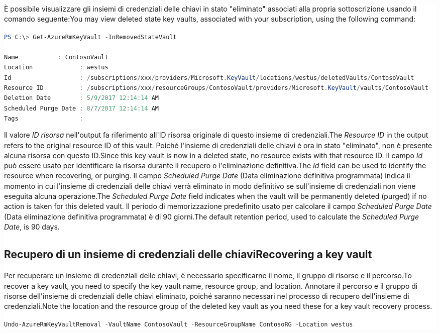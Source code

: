 <span data-ttu-id="44db7-148">È possibile visualizzare gli insiemi di credenziali delle chiavi in stato "eliminato" associati alla propria sottoscrizione usando il comando seguente:</span><span class="sxs-lookup"><span data-stu-id="44db7-148">You may view deleted state key vaults, associated with your subscription, using the following command:</span></span>

```powershell
PS C:\> Get-AzureRmKeyVault -InRemovedStateVault 

Name           : ContosoVault
Location             : westus
Id                   : /subscriptions/xxx/providers/Microsoft.KeyVault/locations/westus/deletedVaults/ContosoVault
Resource ID          : /subscriptions/xxx/resourceGroups/ContosoVault/providers/Microsoft.KeyVault/vaults/ContosoVault
Deletion Date        : 5/9/2017 12:14:14 AM
Scheduled Purge Date : 8/7/2017 12:14:14 AM
Tags                 :
```

<span data-ttu-id="44db7-149">Il valore *ID risorsa* nell'output fa riferimento all'ID risorsa originale di questo insieme di credenziali.</span><span class="sxs-lookup"><span data-stu-id="44db7-149">The *Resource ID* in the output refers to the original resource ID of this vault.</span></span> <span data-ttu-id="44db7-150">Poiché l'insieme di credenziali delle chiavi è ora in stato "eliminato", non è presente alcuna risorsa con questo ID.</span><span class="sxs-lookup"><span data-stu-id="44db7-150">Since this key vault is now in a deleted state, no resource exists with that resource ID.</span></span> <span data-ttu-id="44db7-151">Il campo *Id* può essere usato per identificare la risorsa durante il recupero o l'eliminazione definitiva.</span><span class="sxs-lookup"><span data-stu-id="44db7-151">The *Id* field can be used to identify the resource when recovering, or purging.</span></span> <span data-ttu-id="44db7-152">Il campo *Scheduled Purge Date* (Data eliminazione definitiva programmata) indica il momento in cui l'insieme di credenziali delle chiavi verrà eliminato in modo definitivo se sull'insieme di credenziali non viene eseguita alcuna operazione.</span><span class="sxs-lookup"><span data-stu-id="44db7-152">The *Scheduled Purge Date* field indicates when the vault will be permanently deleted (purged) if no action is taken for this deleted vault.</span></span> <span data-ttu-id="44db7-153">Il periodo di memorizzazione predefinito usato per calcolare il campo *Scheduled Purge Date* (Data eliminazione definitiva programmata) è di 90 giorni.</span><span class="sxs-lookup"><span data-stu-id="44db7-153">The default retention period, used to calculate the *Scheduled Purge Date*, is 90 days.</span></span>

## <a name="recovering-a-key-vault"></a><span data-ttu-id="44db7-154">Recupero di un insieme di credenziali delle chiavi</span><span class="sxs-lookup"><span data-stu-id="44db7-154">Recovering a key vault</span></span>

<span data-ttu-id="44db7-155">Per recuperare un insieme di credenziali delle chiavi, è necessario specificarne il nome, il gruppo di risorse e il percorso.</span><span class="sxs-lookup"><span data-stu-id="44db7-155">To recover a key vault, you need to specify the key vault name, resource group, and location.</span></span> <span data-ttu-id="44db7-156">Annotare il percorso e il gruppo di risorse dell'insieme di credenziali delle chiavi eliminato, poiché saranno necessari nel processo di recupero dell'insieme di credenziali.</span><span class="sxs-lookup"><span data-stu-id="44db7-156">Note the location and the resource group of the deleted key vault as you need these for a key vault recovery process.</span></span>

```powershell
Undo-AzureRmKeyVaultRemoval -VaultName ContosoVault -ResourceGroupName ContosoRG -Location westus
```
